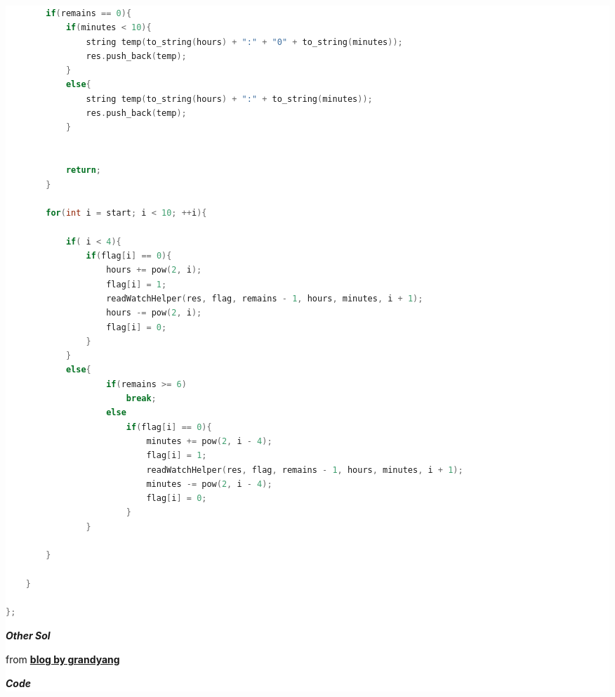 ```cpp
        if(remains == 0){
            if(minutes < 10){
                string temp(to_string(hours) + ":" + "0" + to_string(minutes));
                res.push_back(temp);
            }
            else{
                string temp(to_string(hours) + ":" + to_string(minutes));
                res.push_back(temp);
            }
            
            
            return;
        }
        
        for(int i = start; i < 10; ++i){
            
            if( i < 4){
                if(flag[i] == 0){
                    hours += pow(2, i);
                    flag[i] = 1;
                    readWatchHelper(res, flag, remains - 1, hours, minutes, i + 1);
                    hours -= pow(2, i);
                    flag[i] = 0;
                }
            }
            else{
                    if(remains >= 6)
                        break;
                    else
                        if(flag[i] == 0){
                            minutes += pow(2, i - 4);
                            flag[i] = 1;
                            readWatchHelper(res, flag, remains - 1, hours, minutes, i + 1);
                            minutes -= pow(2, i - 4);
                            flag[i] = 0;
                        }
                }
            
        }
        
    }
    
};
```

***Other Sol***  


from [**blog by grandyang**][]


[**blog by grandyang**]: http://www.cnblogs.com/grandyang/p/5896454.html

***Code***


[**leetcode 401**]: https://leetcode.com/problems/binary-watch/
[**leetcode 784**]: https://leetcode.com/problems/letter-case-permutation/
[**blog by grandyang**]: https://www.cnblogs.com/grandyang/p/9065702.html